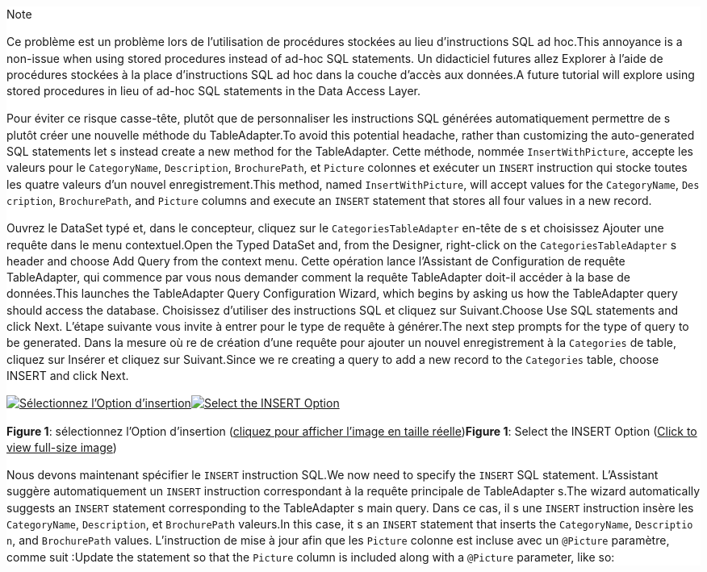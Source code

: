 > [!NOTE]
> <span data-ttu-id="eb6e8-133">Ce problème est un problème lors de l’utilisation de procédures stockées au lieu d’instructions SQL ad hoc.</span><span class="sxs-lookup"><span data-stu-id="eb6e8-133">This annoyance is a non-issue when using stored procedures instead of ad-hoc SQL statements.</span></span> <span data-ttu-id="eb6e8-134">Un didacticiel futures allez Explorer à l’aide de procédures stockées à la place d’instructions SQL ad hoc dans la couche d’accès aux données.</span><span class="sxs-lookup"><span data-stu-id="eb6e8-134">A future tutorial will explore using stored procedures in lieu of ad-hoc SQL statements in the Data Access Layer.</span></span>


<span data-ttu-id="eb6e8-135">Pour éviter ce risque casse-tête, plutôt que de personnaliser les instructions SQL générées automatiquement permettre de s plutôt créer une nouvelle méthode du TableAdapter.</span><span class="sxs-lookup"><span data-stu-id="eb6e8-135">To avoid this potential headache, rather than customizing the auto-generated SQL statements let s instead create a new method for the TableAdapter.</span></span> <span data-ttu-id="eb6e8-136">Cette méthode, nommée `InsertWithPicture`, accepte les valeurs pour le `CategoryName`, `Description`, `BrochurePath`, et `Picture` colonnes et exécuter un `INSERT` instruction qui stocke toutes les quatre valeurs d’un nouvel enregistrement.</span><span class="sxs-lookup"><span data-stu-id="eb6e8-136">This method, named `InsertWithPicture`, will accept values for the `CategoryName`, `Description`, `BrochurePath`, and `Picture` columns and execute an `INSERT` statement that stores all four values in a new record.</span></span>

<span data-ttu-id="eb6e8-137">Ouvrez le DataSet typé et, dans le concepteur, cliquez sur le `CategoriesTableAdapter` en-tête de s et choisissez Ajouter une requête dans le menu contextuel.</span><span class="sxs-lookup"><span data-stu-id="eb6e8-137">Open the Typed DataSet and, from the Designer, right-click on the `CategoriesTableAdapter` s header and choose Add Query from the context menu.</span></span> <span data-ttu-id="eb6e8-138">Cette opération lance l’Assistant de Configuration de requête TableAdapter, qui commence par vous nous demander comment la requête TableAdapter doit-il accéder à la base de données.</span><span class="sxs-lookup"><span data-stu-id="eb6e8-138">This launches the TableAdapter Query Configuration Wizard, which begins by asking us how the TableAdapter query should access the database.</span></span> <span data-ttu-id="eb6e8-139">Choisissez d’utiliser des instructions SQL et cliquez sur Suivant.</span><span class="sxs-lookup"><span data-stu-id="eb6e8-139">Choose Use SQL statements and click Next.</span></span> <span data-ttu-id="eb6e8-140">L’étape suivante vous invite à entrer pour le type de requête à générer.</span><span class="sxs-lookup"><span data-stu-id="eb6e8-140">The next step prompts for the type of query to be generated.</span></span> <span data-ttu-id="eb6e8-141">Dans la mesure où re de création d’une requête pour ajouter un nouvel enregistrement à la `Categories` de table, cliquez sur Insérer et cliquez sur Suivant.</span><span class="sxs-lookup"><span data-stu-id="eb6e8-141">Since we re creating a query to add a new record to the `Categories` table, choose INSERT and click Next.</span></span>


<span data-ttu-id="eb6e8-142">[![Sélectionnez l’Option d’insertion](including-a-file-upload-option-when-adding-a-new-record-cs/_static/image1.gif)](including-a-file-upload-option-when-adding-a-new-record-cs/_static/image1.png)</span><span class="sxs-lookup"><span data-stu-id="eb6e8-142">[![Select the INSERT Option](including-a-file-upload-option-when-adding-a-new-record-cs/_static/image1.gif)](including-a-file-upload-option-when-adding-a-new-record-cs/_static/image1.png)</span></span>

<span data-ttu-id="eb6e8-143">**Figure 1**: sélectionnez l’Option d’insertion ([cliquez pour afficher l’image en taille réelle](including-a-file-upload-option-when-adding-a-new-record-cs/_static/image2.png))</span><span class="sxs-lookup"><span data-stu-id="eb6e8-143">**Figure 1**: Select the INSERT Option ([Click to view full-size image](including-a-file-upload-option-when-adding-a-new-record-cs/_static/image2.png))</span></span>


<span data-ttu-id="eb6e8-144">Nous devons maintenant spécifier le `INSERT` instruction SQL.</span><span class="sxs-lookup"><span data-stu-id="eb6e8-144">We now need to specify the `INSERT` SQL statement.</span></span> <span data-ttu-id="eb6e8-145">L’Assistant suggère automatiquement un `INSERT` instruction correspondant à la requête principale de TableAdapter s.</span><span class="sxs-lookup"><span data-stu-id="eb6e8-145">The wizard automatically suggests an `INSERT` statement corresponding to the TableAdapter s main query.</span></span> <span data-ttu-id="eb6e8-146">Dans ce cas, il s une `INSERT` instruction insère les `CategoryName`, `Description`, et `BrochurePath` valeurs.</span><span class="sxs-lookup"><span data-stu-id="eb6e8-146">In this case, it s an `INSERT` statement that inserts the `CategoryName`, `Description`, and `BrochurePath` values.</span></span> <span data-ttu-id="eb6e8-147">L’instruction de mise à jour afin que les `Picture` colonne est incluse avec un `@Picture` paramètre, comme suit :</span><span class="sxs-lookup"><span data-stu-id="eb6e8-147">Update the statement so that the `Picture` column is included along with a `@Picture` parameter, like so:</span></span>
